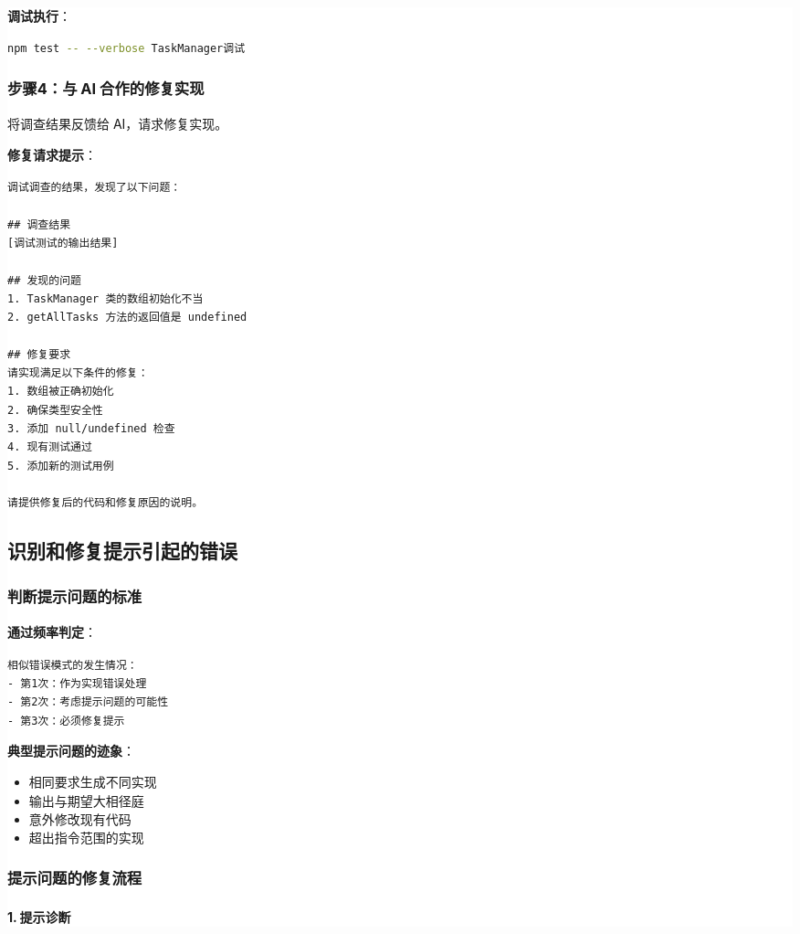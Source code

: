 **调试执行**：
```bash
npm test -- --verbose TaskManager调试
```

### 步骤4：与 AI 合作的修复实现

将调查结果反馈给 AI，请求修复实现。

**修复请求提示**：
```
调试调查的结果，发现了以下问题：

## 调查结果
[调试测试的输出结果]

## 发现的问题
1. TaskManager 类的数组初始化不当
2. getAllTasks 方法的返回值是 undefined

## 修复要求
请实现满足以下条件的修复：
1. 数组被正确初始化
2. 确保类型安全性
3. 添加 null/undefined 检查
4. 现有测试通过
5. 添加新的测试用例

请提供修复后的代码和修复原因的说明。
```

## 识别和修复提示引起的错误

### 判断提示问题的标准

**通过频率判定**：
```
相似错误模式的发生情况：
- 第1次：作为实现错误处理
- 第2次：考虑提示问题的可能性
- 第3次：必须修复提示
```

**典型提示问题的迹象**：
- 相同要求生成不同实现
- 输出与期望大相径庭
- 意外修改现有代码
- 超出指令范围的实现

### 提示问题的修复流程

#### 1. 提示诊断
